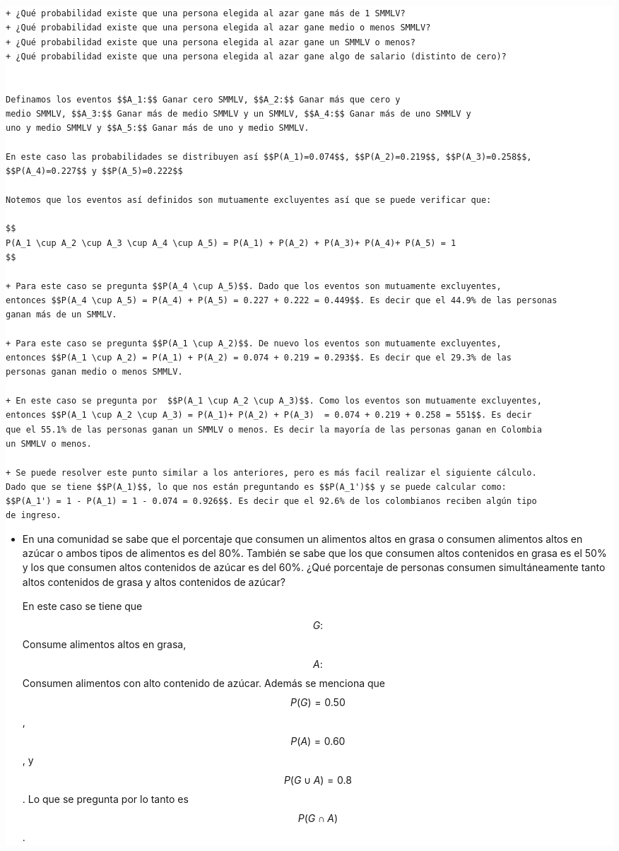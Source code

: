     + ¿Qué probabilidad existe que una persona elegida al azar gane más de 1 SMMLV?
    + ¿Qué probabilidad existe que una persona elegida al azar gane medio o menos SMMLV?
    + ¿Qué probabilidad existe que una persona elegida al azar gane un SMMLV o menos?
    + ¿Qué probabilidad existe que una persona elegida al azar gane algo de salario (distinto de cero)?


    Definamos los eventos $$A_1:$$ Ganar cero SMMLV, $$A_2:$$ Ganar más que cero y
    medio SMMLV, $$A_3:$$ Ganar más de medio SMMLV y un SMMLV, $$A_4:$$ Ganar más de uno SMMLV y
    uno y medio SMMLV y $$A_5:$$ Ganar más de uno y medio SMMLV.

    En este caso las probabilidades se distribuyen así $$P(A_1)=0.074$$, $$P(A_2)=0.219$$, $$P(A_3)=0.258$$, 
    $$P(A_4)=0.227$$ y $$P(A_5)=0.222$$ 

    Notemos que los eventos así definidos son mutuamente excluyentes así que se puede verificar que:
     
    $$
    P(A_1 \cup A_2 \cup A_3 \cup A_4 \cup A_5) = P(A_1) + P(A_2) + P(A_3)+ P(A_4)+ P(A_5) = 1
    $$
    
    + Para este caso se pregunta $$P(A_4 \cup A_5)$$. Dado que los eventos son mutuamente excluyentes, 
    entonces $$P(A_4 \cup A_5) = P(A_4) + P(A_5) = 0.227 + 0.222 = 0.449$$. Es decir que el 44.9% de las personas
    ganan más de un SMMLV.

    + Para este caso se pregunta $$P(A_1 \cup A_2)$$. De nuevo los eventos son mutuamente excluyentes,
    entonces $$P(A_1 \cup A_2) = P(A_1) + P(A_2) = 0.074 + 0.219 = 0.293$$. Es decir que el 29.3% de las
    personas ganan medio o menos SMMLV.
    
    + En este caso se pregunta por  $$P(A_1 \cup A_2 \cup A_3)$$. Como los eventos son mutuamente excluyentes,
    entonces $$P(A_1 \cup A_2 \cup A_3) = P(A_1)+ P(A_2) + P(A_3)  = 0.074 + 0.219 + 0.258 = 551$$. Es decir
    que el 55.1% de las personas ganan un SMMLV o menos. Es decir la mayoría de las personas ganan en Colombia
    un SMMLV o menos.

    + Se puede resolver este punto similar a los anteriores, pero es más facil realizar el siguiente cálculo.
    Dado que se tiene $$P(A_1)$$, lo que nos están preguntando es $$P(A_1')$$ y se puede calcular como:
    $$P(A_1') = 1 - P(A_1) = 1 - 0.074 = 0.926$$. Es decir que el 92.6% de los colombianos reciben algún tipo
    de ingreso.

  * En una comunidad se sabe que el porcentaje que consumen un alimentos altos en grasa
    o consumen alimentos altos en azúcar o ambos tipos de alimentos es del 80%. 
    También se sabe que los que consumen altos contenidos en grasa es el 50% y los que
    consumen altos contenidos de azúcar es del 60%. ¿Qué porcentaje de personas consumen
    simultáneamente tanto altos contenidos de grasa y altos contenidos de azúcar?

    En este caso se tiene que $$G:$$ Consume alimentos altos en grasa,
    $$A:$$ Consumen alimentos con alto contenido de azúcar. Además se menciona
    que $$P(G) = 0.50$$, $$P(A) = 0.60$$, y $$P(G \cup A)=0.8$$. Lo que se pregunta por lo tanto es
    $$P(G \cap A)$$.
    